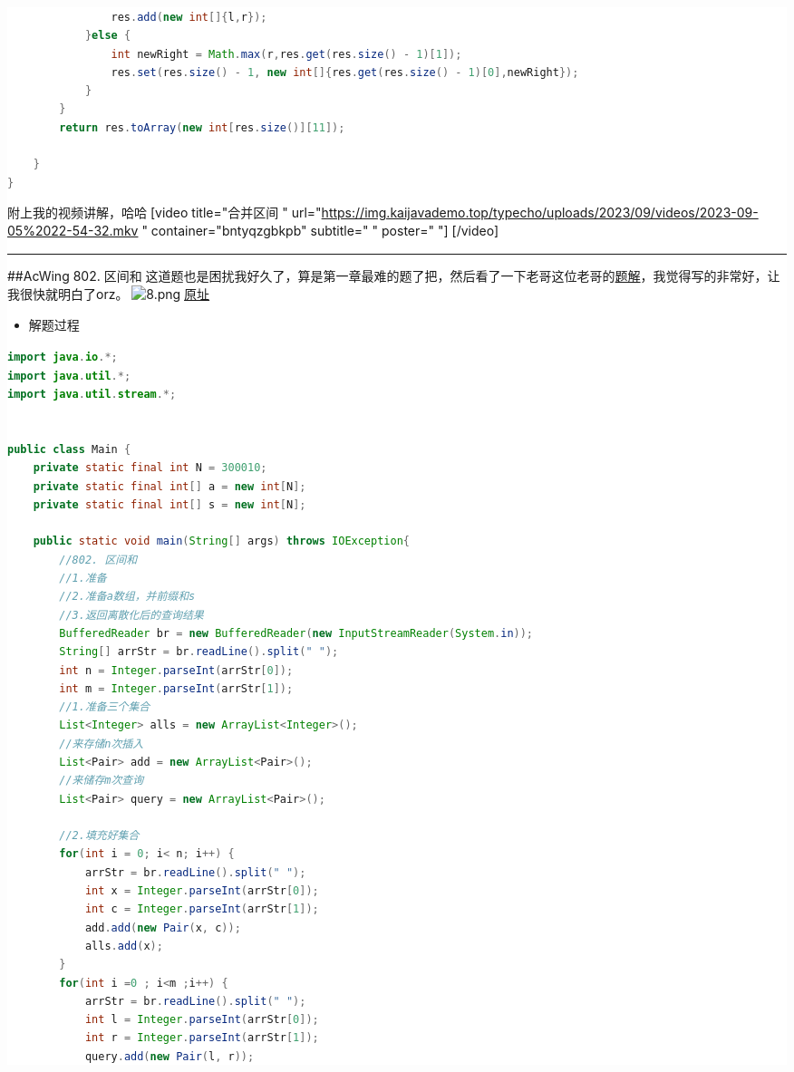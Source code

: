 ```java
				res.add(new int[]{l,r});
			}else {
				int newRight = Math.max(r,res.get(res.size() - 1)[1]);
				res.set(res.size() - 1, new int[]{res.get(res.size() - 1)[0],newRight});
			}
		}
		return res.toArray(new int[res.size()][11]);
		
	}
}

```
附上我的视频讲解，哈哈
[video title="合并区间 " url="https://img.kaijavademo.top/typecho/uploads/2023/09/videos/2023-09-05%2022-54-32.mkv " container="bntyqzgbkpb" subtitle=" " poster=" "] [/video]

----------
##AcWing 802. 区间和
这道题也是困扰我好久了，算是第一章最难的题了把，然后看了一下老哥这位老哥的[题解][12]，我觉得写的非常好，让我很快就明白了orz。
![8.png][13]
[原址][14]

 - 解题过程

```java
import java.io.*;
import java.util.*;
import java.util.stream.*;


public class Main {
	private static final int N = 300010;
	private static final int[] a = new int[N];
	private static final int[] s = new int[N];
	
	public static void main(String[] args) throws IOException{
		//802. 区间和
		//1.准备
		//2.准备a数组，并前缀和s
		//3.返回离散化后的查询结果
		BufferedReader br = new BufferedReader(new InputStreamReader(System.in));
		String[] arrStr = br.readLine().split(" ");
		int n = Integer.parseInt(arrStr[0]);
		int m = Integer.parseInt(arrStr[1]);
		//1.准备三个集合
		List<Integer> alls = new ArrayList<Integer>();
		//来存储n次插入
		List<Pair> add = new ArrayList<Pair>();
		//来储存m次查询
		List<Pair> query = new ArrayList<Pair>();
		
		//2.填充好集合
		for(int i = 0; i< n; i++) {
			arrStr = br.readLine().split(" ");
			int x = Integer.parseInt(arrStr[0]);
			int c = Integer.parseInt(arrStr[1]);
			add.add(new Pair(x, c));
			alls.add(x);
		}
		for(int i =0 ; i<m ;i++) {
			arrStr = br.readLine().split(" ");
			int l = Integer.parseInt(arrStr[0]);
			int r = Integer.parseInt(arrStr[1]);
			query.add(new Pair(l, r));
```

  [1]: https://www.acwing.com/about/
  [2]: https://img.kaijavademo.top/typecho/uploads/2023/08/1471912822.png
  [3]: https://img.kaijavademo.top/typecho/uploads/2023/08/2796395716.png
  [4]: https://img.kaijavademo.top/typecho/uploads/2023/08/2759896154.png
  [5]: https://img.kaijavademo.top/typecho/uploads/2023/08/433386359.png
  [6]: https://www.acwing.com/activity/content/problem/content/837/
  [7]: https://img.kaijavademo.top/typecho/uploads/2023/09/1828473996.png
  [8]: https://img.kaijavademo.top/typecho/uploads/2023/08/1471912822.png
  [9]: https://www.acwing.com/about/
  [10]: https://img.kaijavademo.top/typecho/uploads/2023/08/1471912822.png
  [11]: https://img.kaijavademo.top/typecho/uploads/2023/08/1471912822.png
  [12]: https://www.acwing.com/activity/content/code/content/3905779/
  [13]: https://img.kaijavademo.top/typecho/uploads/2023/09/1839690217.png
  [14]: https://www.acwing.com/problem/content/description/804/
  [15]: https://www.acwing.com/problem/content/828/
  [16]: https://img.kaijavademo.top/typecho/uploads/2023/09/651138809.png
  [17]: https://www.acwing.com/problem/content/802/
  [18]: https://img.kaijavademo.top/typecho/uploads/2023/09/2017350385.png